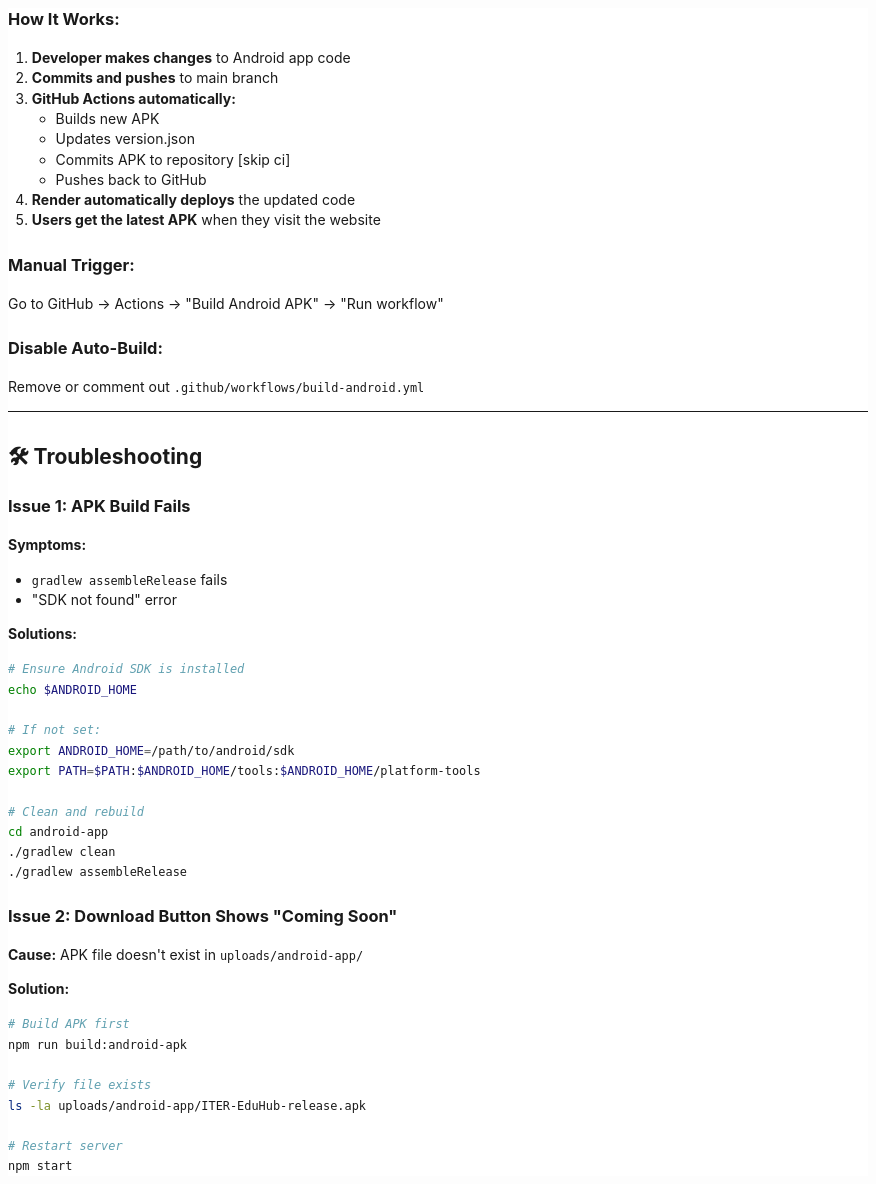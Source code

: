 ### **How It Works:**

1. **Developer makes changes** to Android app code
2. **Commits and pushes** to main branch
3. **GitHub Actions automatically:**
   - Builds new APK
   - Updates version.json
   - Commits APK to repository [skip ci]
   - Pushes back to GitHub
4. **Render automatically deploys** the updated code
5. **Users get the latest APK** when they visit the website

### **Manual Trigger:**
Go to GitHub → Actions → "Build Android APK" → "Run workflow"

### **Disable Auto-Build:**
Remove or comment out `.github/workflows/build-android.yml`

---

## 🛠️ Troubleshooting

### **Issue 1: APK Build Fails**

**Symptoms:**
- `gradlew assembleRelease` fails
- "SDK not found" error

**Solutions:**
```bash
# Ensure Android SDK is installed
echo $ANDROID_HOME

# If not set:
export ANDROID_HOME=/path/to/android/sdk
export PATH=$PATH:$ANDROID_HOME/tools:$ANDROID_HOME/platform-tools

# Clean and rebuild
cd android-app
./gradlew clean
./gradlew assembleRelease
```

### **Issue 2: Download Button Shows "Coming Soon"**

**Cause:** APK file doesn't exist in `uploads/android-app/`

**Solution:**
```bash
# Build APK first
npm run build:android-apk

# Verify file exists
ls -la uploads/android-app/ITER-EduHub-release.apk

# Restart server
npm start
```
